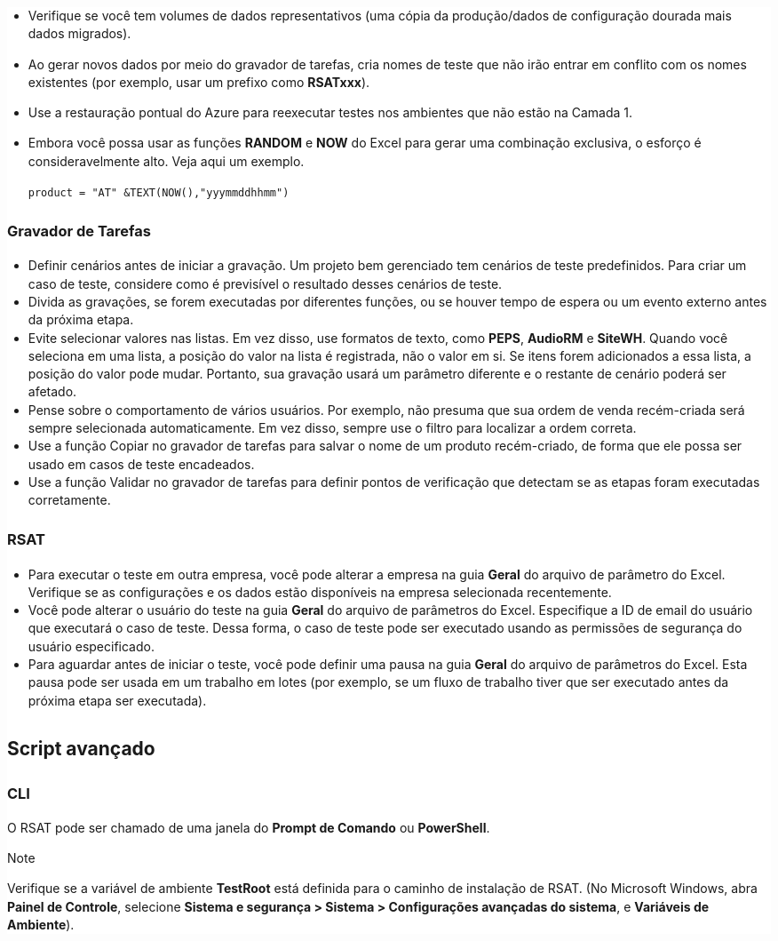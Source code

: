 - Verifique se você tem volumes de dados representativos (uma cópia da produção/dados de configuração dourada mais dados migrados).
- Ao gerar novos dados por meio do gravador de tarefas, cria nomes de teste que não irão entrar em conflito com os nomes existentes (por exemplo, usar um prefixo como **RSATxxx**).
- Use a restauração pontual do Azure para reexecutar testes nos ambientes que não estão na Camada 1.
- Embora você possa usar as funções **RANDOM** e **NOW** do Excel para gerar uma combinação exclusiva, o esforço é consideravelmente alto. Veja aqui um exemplo.

    ```Excel
    product = "AT" &TEXT(NOW(),"yyymmddhhmm")
    ```

### <a name="task-recorder"></a>Gravador de Tarefas

- Definir cenários antes de iniciar a gravação. Um projeto bem gerenciado tem cenários de teste predefinidos. Para criar um caso de teste, considere como é previsível o resultado desses cenários de teste.
- Divida as gravações, se forem executadas por diferentes funções, ou se houver tempo de espera ou um evento externo antes da próxima etapa.
- Evite selecionar valores nas listas. Em vez disso, use formatos de texto, como **PEPS**, **AudioRM** e **SiteWH**. Quando você seleciona em uma lista, a posição do valor na lista é registrada, não o valor em si. Se itens forem adicionados a essa lista, a posição do valor pode mudar. Portanto, sua gravação usará um parâmetro diferente e o restante de cenário poderá ser afetado.
- Pense sobre o comportamento de vários usuários. Por exemplo, não presuma que sua ordem de venda recém-criada será sempre selecionada automaticamente. Em vez disso, sempre use o filtro para localizar a ordem correta.
- Use a função Copiar no gravador de tarefas para salvar o nome de um produto recém-criado, de forma que ele possa ser usado em casos de teste encadeados.
- Use a função Validar no gravador de tarefas para definir pontos de verificação que detectam se as etapas foram executadas corretamente.

### <a name="rsat"></a>RSAT

- Para executar o teste em outra empresa, você pode alterar a empresa na guia **Geral** do arquivo de parâmetro do Excel. Verifique se as configurações e os dados estão disponíveis na empresa selecionada recentemente.
- Você pode alterar o usuário do teste na guia **Geral** do arquivo de parâmetros do Excel. Especifique a ID de email do usuário que executará o caso de teste. Dessa forma, o caso de teste pode ser executado usando as permissões de segurança do usuário especificado.
- Para aguardar antes de iniciar o teste, você pode definir uma pausa na guia **Geral** do arquivo de parâmetros do Excel. Esta pausa pode ser usada em um trabalho em lotes (por exemplo, se um fluxo de trabalho tiver que ser executado antes da próxima etapa ser executada).

## <a name="advanced-scripting"></a>Script avançado

### <a name="cli"></a>CLI

O RSAT pode ser chamado de uma janela do **Prompt de Comando** ou **PowerShell**.

> [!NOTE]
> Verifique se a variável de ambiente **TestRoot** está definida para o caminho de instalação de RSAT. (No Microsoft Windows, abra **Painel de Controle**, selecione **Sistema e segurança \> Sistema \> Configurações avançadas do sistema**, e **Variáveis de Ambiente**).

